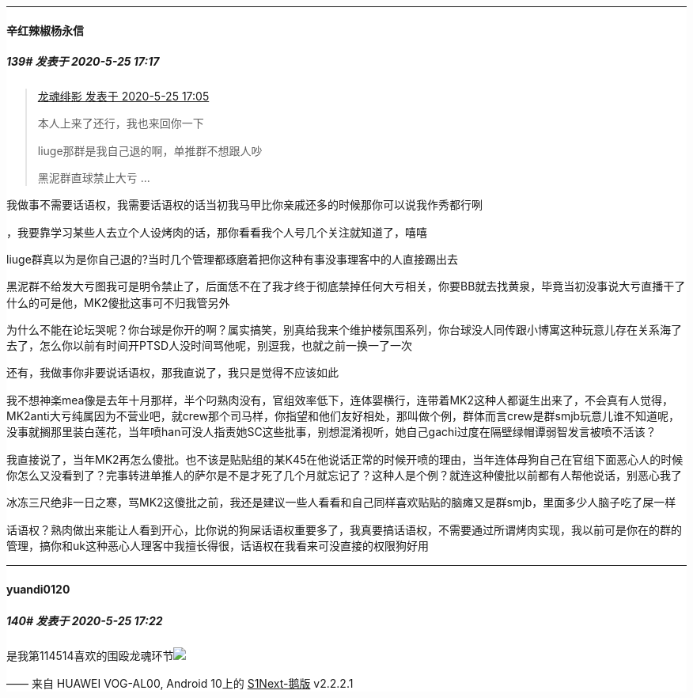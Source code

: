 





*****

####  辛红辣椒杨永信  
##### 139#       发表于 2020-5-25 17:17



<blockquote><a href="httphttps://bbs.saraba1st.com/2b/forum.php?mod=redirect&amp;goto=findpost&amp;pid=47554020&amp;ptid=1937470" target="_blank">龙魂绯影 发表于 2020-5-25 17:05</a>

本人上来了还行，我也来回你一下

liuge那群是我自己退的啊，单推群不想跟人吵

黑泥群直球禁止大亏 ...</blockquote>
我做事不需要话语权，我需要话语权的话当初我马甲比你亲戚还多的时候那你可以说我作秀都行咧

，我要靠学习某些人去立个人设烤肉的话，那你看看我个人号几个关注就知道了，嘻嘻

liuge群真以为是你自己退的?当时几个管理都琢磨着把你这种有事没事理客中的人直接踢出去

黑泥群不给发大亏图我可是明令禁止了，后面恁不在了我才终于彻底禁掉任何大亏相关，你要BB就去找黄泉，毕竟当初没事说大亏直播干了什么的可是他，MK2傻批这事可不归我管另外

为什么不能在论坛哭呢？你台球是你开的啊？属实搞笑，别真给我来个维护楼氛围系列，你台球没人同传跟小博寓这种玩意儿存在关系海了去了，怎么你以前有时间开PTSD人没时间骂他呢，别逗我，也就之前一换一了一次

还有，我做事你非要说话语权，那我直说了，我只是觉得不应该如此

我不想神楽mea像是去年十月那样，半个叼熟肉没有，官组效率低下，连体婴横行，连带着MK2这种人都诞生出来了，不会真有人觉得，MK2anti大亏纯属因为不营业吧，就crew那个司马样，你指望和他们友好相处，那叫做个例，群体而言crew是群smjb玩意儿谁不知道呢，没事就搁那里装白莲花，当年喷han可没人指责她SC这些批事，别想混淆视听，她自己gachi过度在隔壁绿帽谭弱智发言被喷不活该？

我直接说了，当年MK2再怎么傻批。也不该是贴贴组的某K45在他说话正常的时候开喷的理由，当年连体母狗自己在官组下面恶心人的时候你怎么又没看到了？完事转进单推人的萨尔是不是才死了几个月就忘记了？这种人是个例？就连这种傻批以前都有人帮他说话，别恶心我了

冰冻三尺绝非一日之寒，骂MK2这傻批之前，我还是建议一些人看看和自己同样喜欢贴贴的脑瘫又是群smjb，里面多少人脑子吃了屎一样

话语权？熟肉做出来能让人看到开心，比你说的狗屎话语权重要多了，我真要搞话语权，不需要通过所谓烤肉实现，我以前可是你在的群的管理，搞你和uk这种恶心人理客中我擅长得很，话语权在我看来可没直接的权限狗好用







*****

####  yuandi0120  
##### 140#       发表于 2020-5-25 17:22




是我第114514喜欢的围殴龙魂环节<img src="https://static.saraba1st.com/image/smiley/face2017/067.png" referrerpolicy="no-referrer">

—— 来自 HUAWEI VOG-AL00, Android 10上的 [S1Next-鹅版](https://github.com/ykrank/S1-Next/releases) v2.2.2.1



